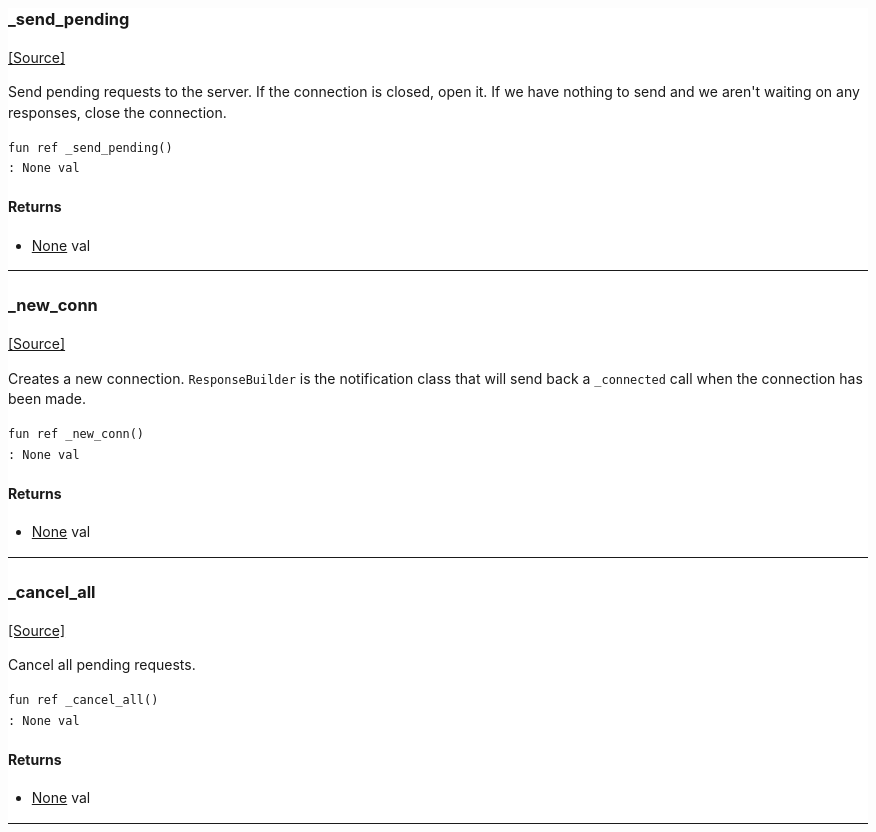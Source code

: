 ### _send_pending
<span class="source-link">[[Source]](src/http/_client_connection.md#L220)</span>


Send pending requests to the server. If the connection is closed,
open it. If we have nothing to send and we aren't waiting on any
responses, close the connection.


```pony
fun ref _send_pending()
: None val
```

#### Returns

* [None](builtin-None.md) val

---

### _new_conn
<span class="source-link">[[Source]](src/http/_client_connection.md#L282)</span>


Creates a new connection. `ResponseBuilder` is the notification class
that will send back a `_connected` call when the connection has been made.


```pony
fun ref _new_conn()
: None val
```

#### Returns

* [None](builtin-None.md) val

---

### _cancel_all
<span class="source-link">[[Source]](src/http/_client_connection.md#L305)</span>


Cancel all pending requests.


```pony
fun ref _cancel_all()
: None val
```

#### Returns

* [None](builtin-None.md) val

---

